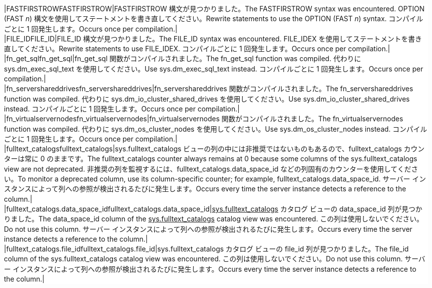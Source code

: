 |<span data-ttu-id="c0be9-295">FASTFIRSTROW</span><span class="sxs-lookup"><span data-stu-id="c0be9-295">FASTFIRSTROW</span></span>|<span data-ttu-id="c0be9-296">FASTFIRSTROW 構文が見つかりました。</span><span class="sxs-lookup"><span data-stu-id="c0be9-296">The FASTFIRSTROW syntax was encountered.</span></span> <span data-ttu-id="c0be9-297">OPTION (FAST *n*) 構文を使用してステートメントを書き直してください。</span><span class="sxs-lookup"><span data-stu-id="c0be9-297">Rewrite statements to use the OPTION (FAST *n*) syntax.</span></span> <span data-ttu-id="c0be9-298">コンパイルごとに 1 回発生します。</span><span class="sxs-lookup"><span data-stu-id="c0be9-298">Occurs once per compilation.</span></span>|  
|<span data-ttu-id="c0be9-299">FILE_ID</span><span class="sxs-lookup"><span data-stu-id="c0be9-299">FILE_ID</span></span>|<span data-ttu-id="c0be9-300">FILE_ID 構文が見つかりました。</span><span class="sxs-lookup"><span data-stu-id="c0be9-300">The FILE_ID syntax was encountered.</span></span> <span data-ttu-id="c0be9-301">FILE_IDEX を使用してステートメントを書き直してください。</span><span class="sxs-lookup"><span data-stu-id="c0be9-301">Rewrite statements to use FILE_IDEX.</span></span> <span data-ttu-id="c0be9-302">コンパイルごとに 1 回発生します。</span><span class="sxs-lookup"><span data-stu-id="c0be9-302">Occurs once per compilation.</span></span>|  
|<span data-ttu-id="c0be9-303">fn_get_sql</span><span class="sxs-lookup"><span data-stu-id="c0be9-303">fn_get_sql</span></span>|<span data-ttu-id="c0be9-304">fn_get_sql 関数がコンパイルされました。</span><span class="sxs-lookup"><span data-stu-id="c0be9-304">The fn_get_sql function was compiled.</span></span> <span data-ttu-id="c0be9-305">代わりに sys.dm_exec_sql_text を使用してください。</span><span class="sxs-lookup"><span data-stu-id="c0be9-305">Use sys.dm_exec_sql_text instead.</span></span> <span data-ttu-id="c0be9-306">コンパイルごとに 1 回発生します。</span><span class="sxs-lookup"><span data-stu-id="c0be9-306">Occurs once per compilation.</span></span>|  
|<span data-ttu-id="c0be9-307">fn_servershareddrives</span><span class="sxs-lookup"><span data-stu-id="c0be9-307">fn_servershareddrives</span></span>|<span data-ttu-id="c0be9-308">fn_servershareddrives 関数がコンパイルされました。</span><span class="sxs-lookup"><span data-stu-id="c0be9-308">The fn_servershareddrives function was compiled.</span></span> <span data-ttu-id="c0be9-309">代わりに sys.dm_io_cluster_shared_drives を使用してください。</span><span class="sxs-lookup"><span data-stu-id="c0be9-309">Use sys.dm_io_cluster_shared_drives instead.</span></span> <span data-ttu-id="c0be9-310">コンパイルごとに 1 回発生します。</span><span class="sxs-lookup"><span data-stu-id="c0be9-310">Occurs once per compilation.</span></span>|  
|<span data-ttu-id="c0be9-311">fn_virtualservernodes</span><span class="sxs-lookup"><span data-stu-id="c0be9-311">fn_virtualservernodes</span></span>|<span data-ttu-id="c0be9-312">fn_virtualservernodes 関数がコンパイルされました。</span><span class="sxs-lookup"><span data-stu-id="c0be9-312">The fn_virtualservernodes function was compiled.</span></span> <span data-ttu-id="c0be9-313">代わりに sys.dm_os_cluster_nodes を使用してください。</span><span class="sxs-lookup"><span data-stu-id="c0be9-313">Use sys.dm_os_cluster_nodes instead.</span></span> <span data-ttu-id="c0be9-314">コンパイルごとに 1 回発生します。</span><span class="sxs-lookup"><span data-stu-id="c0be9-314">Occurs once per compilation.</span></span>|  
|<span data-ttu-id="c0be9-315">fulltext_catalogs</span><span class="sxs-lookup"><span data-stu-id="c0be9-315">fulltext_catalogs</span></span>|<span data-ttu-id="c0be9-316">sys.fulltext_catalogs ビューの列の中には非推奨ではないものもあるので、fulltext_catalogs カウンターは常に 0 のままです。</span><span class="sxs-lookup"><span data-stu-id="c0be9-316">The fulltext_catalogs counter always remains at 0 because some columns of the sys.fulltext_catalogs view are not deprecated.</span></span> <span data-ttu-id="c0be9-317">非推奨の列を監視するには、fulltext_catalogs.data_space_id などの列固有のカウンターを使用してください。</span><span class="sxs-lookup"><span data-stu-id="c0be9-317">To monitor a deprecated column, use its column-specific counter; for example, fulltext_catalogs.data_space_id.</span></span> <span data-ttu-id="c0be9-318">サーバー インスタンスによって列への参照が検出されるたびに発生します。</span><span class="sxs-lookup"><span data-stu-id="c0be9-318">Occurs every time the server instance detects a reference to the column.</span></span>|  
|<span data-ttu-id="c0be9-319">fulltext_catalogs.data_space_id</span><span class="sxs-lookup"><span data-stu-id="c0be9-319">fulltext_catalogs.data_space_id</span></span>|<span data-ttu-id="c0be9-320">[sys.fulltext_catalogs](/sql/relational-databases/system-catalog-views/sys-fulltext-catalogs-transact-sql) カタログ ビューの data_space_id 列が見つかりました。</span><span class="sxs-lookup"><span data-stu-id="c0be9-320">The data_space_id column of the [sys.fulltext_catalogs](/sql/relational-databases/system-catalog-views/sys-fulltext-catalogs-transact-sql) catalog view was encountered.</span></span> <span data-ttu-id="c0be9-321">この列は使用しないでください。</span><span class="sxs-lookup"><span data-stu-id="c0be9-321">Do not use this column.</span></span> <span data-ttu-id="c0be9-322">サーバー インスタンスによって列への参照が検出されるたびに発生します。</span><span class="sxs-lookup"><span data-stu-id="c0be9-322">Occurs every time the server instance detects a reference to the column.</span></span>|  
|<span data-ttu-id="c0be9-323">fulltext_catalogs.file_id</span><span class="sxs-lookup"><span data-stu-id="c0be9-323">fulltext_catalogs.file_id</span></span>|<span data-ttu-id="c0be9-324">sys.fulltext_catalogs カタログ ビューの file_id 列が見つかりました。</span><span class="sxs-lookup"><span data-stu-id="c0be9-324">The file_id column of the sys.fulltext_catalogs catalog view was encountered.</span></span> <span data-ttu-id="c0be9-325">この列は使用しないでください。</span><span class="sxs-lookup"><span data-stu-id="c0be9-325">Do not use this column.</span></span> <span data-ttu-id="c0be9-326">サーバー インスタンスによって列への参照が検出されるたびに発生します。</span><span class="sxs-lookup"><span data-stu-id="c0be9-326">Occurs every time the server instance detects a reference to the column.</span></span>|  